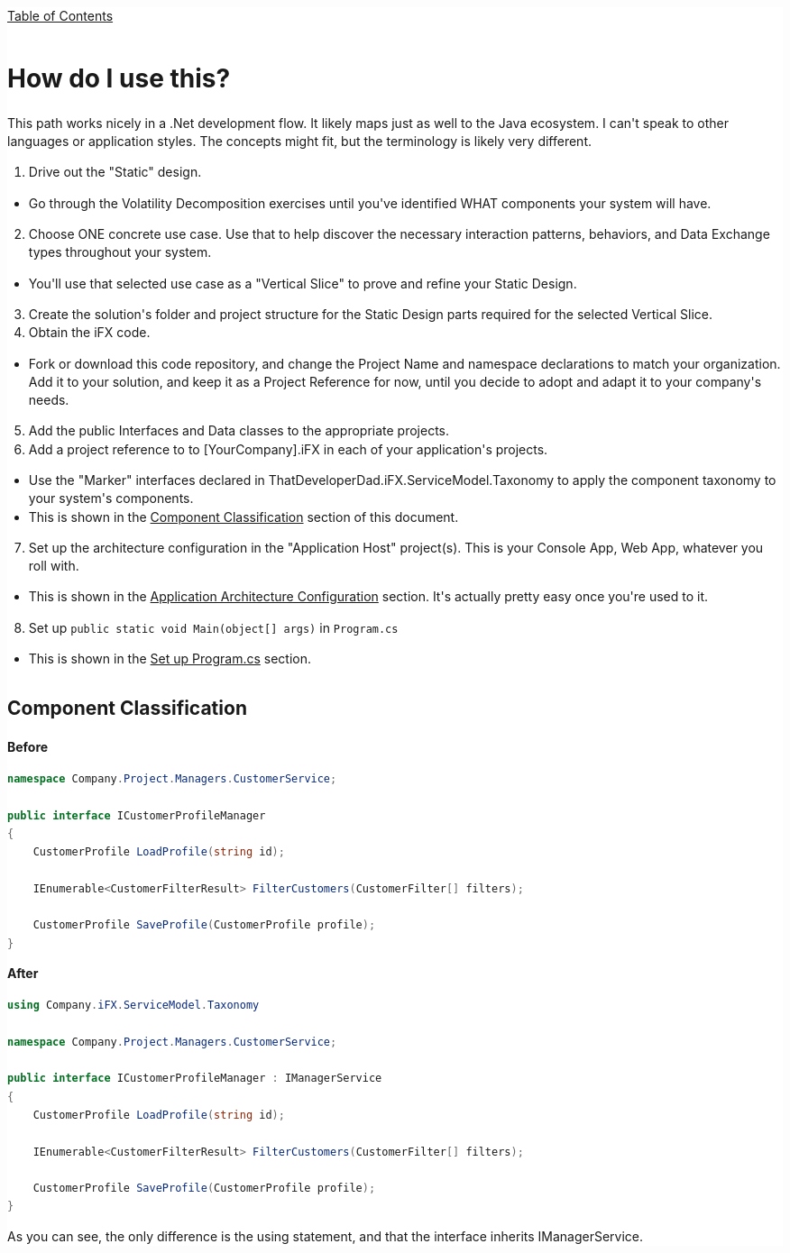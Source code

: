 [Table of Contents](./_ToC.md)  
# How do I use this?
This path works nicely in a .Net development flow.  It likely maps just as well to the Java ecosystem.  I can't speak to other languages or application styles.  The concepts might fit, but the terminology is likely very different.  

1. Drive out the "Static" design.  
- Go through the Volatility Decomposition exercises until you've identified WHAT components your system will have.
2. Choose ONE concrete use case.  Use that to help discover the necessary interaction patterns, behaviors, and Data Exchange types throughout your system.
- You'll use that selected use case as a "Vertical Slice" to prove and refine your Static Design.
3. Create the solution's folder and project structure for the Static Design parts required for the selected Vertical Slice.
4. Obtain the iFX code.
- Fork or download this code repository, and change the Project Name and namespace declarations to match your organization.  Add it to your solution, and keep it as a Project Reference for now, until you decide to adopt and adapt it to your company's needs.
5. Add the public Interfaces and Data classes to the appropriate projects.
6. Add a project reference to to [YourCompany].iFX in each of your application's projects.
- Use the "Marker" interfaces declared in ThatDeveloperDad.iFX.ServiceModel.Taxonomy to apply the component taxonomy to your system's components.
- This is shown in the [Component Classification](#component-classification) section of this document.
7. Set up the architecture configuration in the "Application Host" project(s).  This is your Console App, Web App, whatever you roll with.
- This is shown in the [Application Architecture Configuration](#application-architecture-configuration) section.  It's actually pretty easy once you're used to it.
8. Set up `public static void Main(object[] args)` in `Program.cs`
- This is shown in the [Set up Program.cs](#set-up-programcs) section.

## Component Classification  
**Before**
```csharp
namespace Company.Project.Managers.CustomerService;

public interface ICustomerProfileManager
{
    CustomerProfile LoadProfile(string id);

    IEnumerable<CustomerFilterResult> FilterCustomers(CustomerFilter[] filters);

    CustomerProfile SaveProfile(CustomerProfile profile);
}
```

**After**  
```csharp
using Company.iFX.ServiceModel.Taxonomy

namespace Company.Project.Managers.CustomerService;

public interface ICustomerProfileManager : IManagerService
{
    CustomerProfile LoadProfile(string id);

    IEnumerable<CustomerFilterResult> FilterCustomers(CustomerFilter[] filters);

    CustomerProfile SaveProfile(CustomerProfile profile);
}
```
As you can see, the only difference is the using statement, and that the interface inherits IManagerService.  